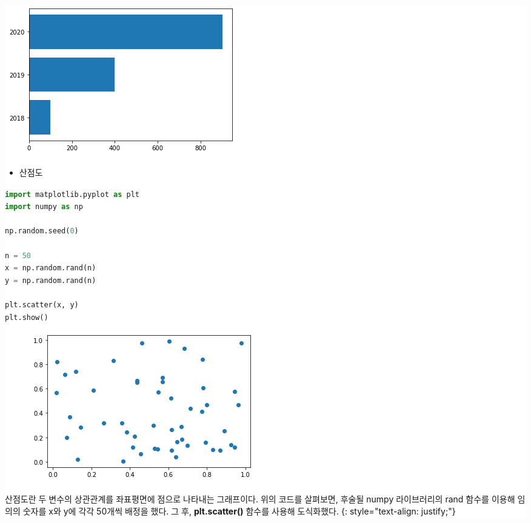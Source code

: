   <img src="/assets/images/matplotlib_5.png" alt="">
</figure>

- 산점도

```python
import matplotlib.pyplot as plt
import numpy as np

np.random.seed(0)

n = 50
x = np.random.rand(n)
y = np.random.rand(n)

plt.scatter(x, y)
plt.show()
```

<figure class="align-center">
  <img src="/assets/images/matplotlib_6.png" alt="">
</figure>

산점도란 두 변수의 상관관계를 좌표평면에 점으로 나타내는 그래프이다. 위의 코드를 살펴보면, 후술될 numpy 라이브러리의 rand 함수를 이용해 임의의 숫자를 x와 y에 각각 50개씩 배정을 했다. 그 후, **plt.scatter()** 함수를 사용해 도식화했다.
{: style="text-align: justify;"}
